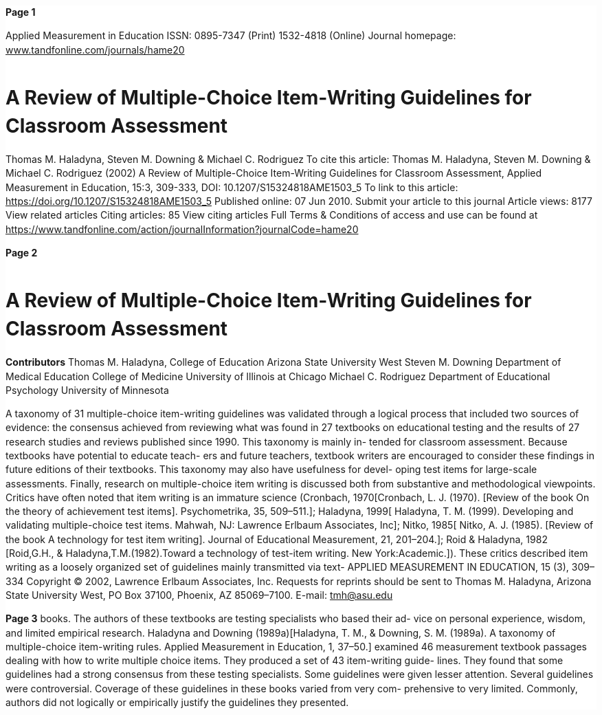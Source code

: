 

**Page 1**

Applied Measurement in Education
ISSN: 0895-7347 (Print) 1532-4818 (Online) Journal homepage: www.tandfonline.com/journals/hame20 

# A Review of Multiple-Choice Item-Writing Guidelines for Classroom Assessment
Thomas M. Haladyna, Steven M. Downing & Michael C. Rodriguez To cite this article: Thomas M. Haladyna, Steven M. Downing & Michael C. Rodriguez (2002) A Review of Multiple-Choice Item-Writing Guidelines for Classroom Assessment, Applied Measurement in Education, 15:3, 309-333, DOI: 10.1207/S15324818AME1503_5 To link to this article: https://doi.org/10.1207/S15324818AME1503_5 Published online: 07 Jun 2010. Submit your article to this journal Article views: 8177 View related articles Citing articles: 85 View citing articles Full Terms & Conditions of access and use can be found at https://www.tandfonline.com/action/journalInformation?journalCode=hame20 

 **Page 2**


# A Review of Multiple-Choice Item-Writing Guidelines for Classroom Assessment

**Contributors**
Thomas M. Haladyna, College of Education Arizona State University West Steven 
M. Downing Department of Medical Education College of Medicine University of Illinois at Chicago 
Michael C. Rodriguez Department of Educational Psychology University of Minnesota 


A taxonomy of 31 multiple-choice item-writing guidelines was validated through a logical process that included two sources of evidence: the consensus achieved from reviewing what was found in 27 textbooks on educational testing and the results of 27 research studies and reviews published since 1990. This taxonomy is mainly in- tended for classroom assessment. Because textbooks have potential to educate teach- ers and future teachers, textbook writers are encouraged to consider these findings in future editions of their textbooks. This taxonomy may also have usefulness for devel- oping test items for large-scale assessments. Finally, research on multiple-choice item writing is discussed both from substantive and methodological viewpoints. Critics have often noted that item writing is an immature science (Cronbach, 1970[Cronbach, L. J. (1970). [Review of the book On the theory of achievement test items]. Psychometrika, 35, 509–511.]; Haladyna, 1999[ Haladyna, T. M. (1999). Developing and validating multiple-choice test items. Mahwah, NJ: Lawrence Erlbaum Associates, Inc]; Nitko, 1985[ Nitko, A. J. (1985). [Review of the book A technology for test item writing]. Journal of Educational Measurement, 21, 201–204.]; Roid & Haladyna, 1982 [Roid,G.H., & Haladyna,T.M.(1982).Toward a technology of test-item writing. New York:Academic.]). These critics described item writing as a loosely organized set of guidelines mainly transmitted via text- APPLIED MEASUREMENT IN EDUCATION, 15 (3), 309–334 Copyright © 2002, Lawrence Erlbaum Associates, Inc. Requests for reprints should be sent to Thomas M. Haladyna, Arizona State University West, PO Box 37100, Phoenix, AZ 85069–7100. E-mail: tmh@asu.edu 

**Page 3**
books. The authors of these textbooks are testing specialists who based their ad- vice on personal experience, wisdom, and limited empirical research. Haladyna and Downing (1989a)[Haladyna, T. M., & Downing, S. M. (1989a). A taxonomy of multiple-choice item-writing rules. Applied Measurement in Education, 1, 37–50.] examined 46 measurement textbook passages dealing with how to write multiple choice items. They produced a set of 43 item-writing guide- lines. They found that some guidelines had a strong consensus from these testing specialists. Some guidelines were given lesser attention. Several guidelines were controversial. Coverage of these guidelines in these books varied from very com- prehensive to very limited. Commonly, authors did not logically or empirically justify the guidelines they presented. 